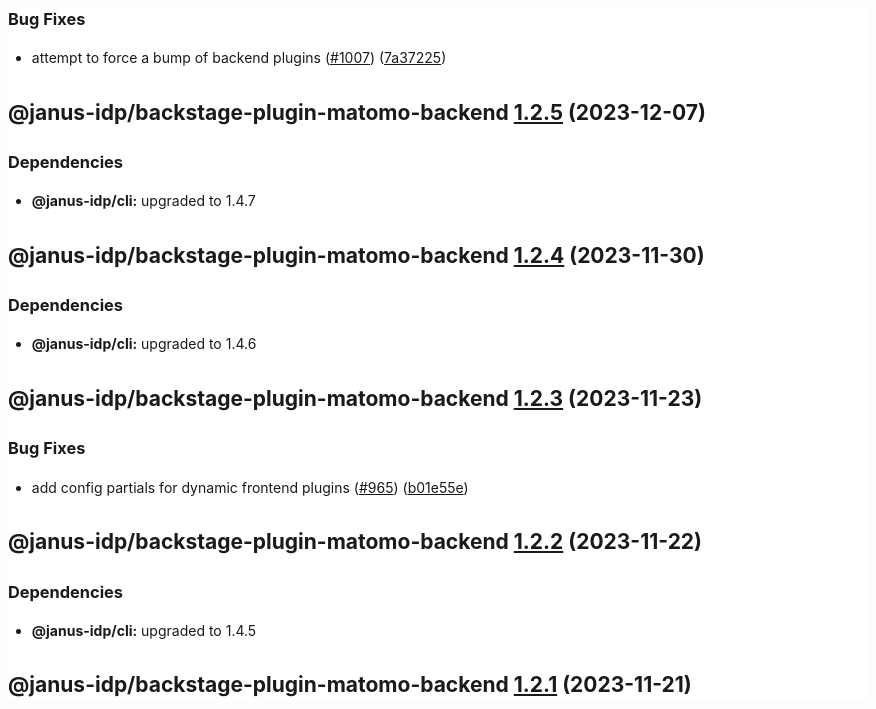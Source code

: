 ### Bug Fixes

- attempt to force a bump of backend plugins ([#1007](https://github.com/janus-idp/backstage-plugins/issues/1007)) ([7a37225](https://github.com/janus-idp/backstage-plugins/commit/7a372254fb7e8107aa794f7900a6511eee096677))

## @janus-idp/backstage-plugin-matomo-backend [1.2.5](https://github.com/janus-idp/backstage-plugins/compare/@janus-idp/backstage-plugin-matomo-backend@1.2.4...@janus-idp/backstage-plugin-matomo-backend@1.2.5) (2023-12-07)

### Dependencies

- **@janus-idp/cli:** upgraded to 1.4.7

## @janus-idp/backstage-plugin-matomo-backend [1.2.4](https://github.com/janus-idp/backstage-plugins/compare/@janus-idp/backstage-plugin-matomo-backend@1.2.3...@janus-idp/backstage-plugin-matomo-backend@1.2.4) (2023-11-30)

### Dependencies

- **@janus-idp/cli:** upgraded to 1.4.6

## @janus-idp/backstage-plugin-matomo-backend [1.2.3](https://github.com/janus-idp/backstage-plugins/compare/@janus-idp/backstage-plugin-matomo-backend@1.2.2...@janus-idp/backstage-plugin-matomo-backend@1.2.3) (2023-11-23)

### Bug Fixes

- add config partials for dynamic frontend plugins ([#965](https://github.com/janus-idp/backstage-plugins/issues/965)) ([b01e55e](https://github.com/janus-idp/backstage-plugins/commit/b01e55e877278afc5de8d28a4c687a6989566bdc))

## @janus-idp/backstage-plugin-matomo-backend [1.2.2](https://github.com/janus-idp/backstage-plugins/compare/@janus-idp/backstage-plugin-matomo-backend@1.2.1...@janus-idp/backstage-plugin-matomo-backend@1.2.2) (2023-11-22)

### Dependencies

- **@janus-idp/cli:** upgraded to 1.4.5

## @janus-idp/backstage-plugin-matomo-backend [1.2.1](https://github.com/janus-idp/backstage-plugins/compare/@janus-idp/backstage-plugin-matomo-backend@1.2.0...@janus-idp/backstage-plugin-matomo-backend@1.2.1) (2023-11-21)
